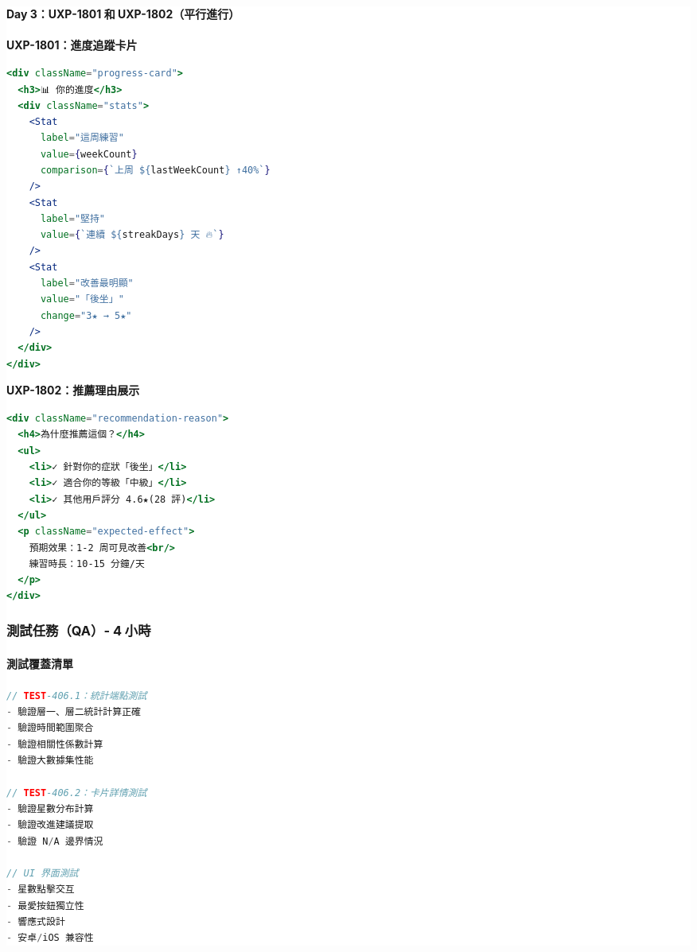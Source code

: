 #### Day 3：UXP-1801 和 UXP-1802（平行進行）

**UXP-1801：進度追蹤卡片**
```jsx
<div className="progress-card">
  <h3>📊 你的進度</h3>
  <div className="stats">
    <Stat
      label="這周練習"
      value={weekCount}
      comparison={`上周 ${lastWeekCount} ↑40%`}
    />
    <Stat
      label="堅持"
      value={`連續 ${streakDays} 天 🔥`}
    />
    <Stat
      label="改善最明顯"
      value="「後坐」"
      change="3★ → 5★"
    />
  </div>
</div>
```

**UXP-1802：推薦理由展示**
```jsx
<div className="recommendation-reason">
  <h4>為什麼推薦這個？</h4>
  <ul>
    <li>✓ 針對你的症狀「後坐」</li>
    <li>✓ 適合你的等級「中級」</li>
    <li>✓ 其他用戶評分 4.6★(28 評)</li>
  </ul>
  <p className="expected-effect">
    預期效果：1-2 周可見改善<br/>
    練習時長：10-15 分鐘/天
  </p>
</div>
```

### 測試任務（QA）- 4 小時

#### 測試覆蓋清單
```javascript
// TEST-406.1：統計端點測試
- 驗證層一、層二統計計算正確
- 驗證時間範圍聚合
- 驗證相關性係數計算
- 驗證大數據集性能

// TEST-406.2：卡片詳情測試
- 驗證星數分布計算
- 驗證改進建議提取
- 驗證 N/A 邊界情況

// UI 界面測試
- 星數點擊交互
- 最愛按鈕獨立性
- 響應式設計
- 安卓/iOS 兼容性
```
